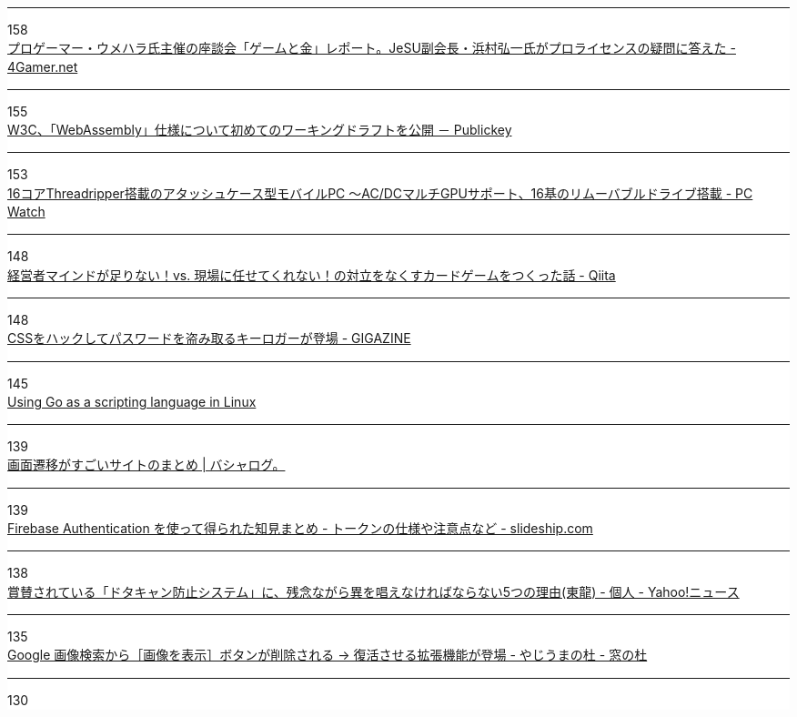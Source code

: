 <hr>
<div class="row">
<div class="col-1"><span class="badge badge-pill badge-success h2">158</span></div>
<div class="col-11"><a href='http://www.4gamer.net/games/397/G039789/20180221109/' target='_blank'>プロゲーマー・ウメハラ氏主催の座談会「ゲームと金」レポート。JeSU副会長・浜村弘一氏がプロライセンスの疑問に答えた - 4Gamer.net</a></div>
</div>
<hr>
<div class="row">
<div class="col-1"><span class="badge badge-pill badge-success h2">155</span></div>
<div class="col-11"><a href='http://www.publickey1.jp/blog/18/w3cwebassembly.html' target='_blank'>W3C、「WebAssembly」仕様について初めてのワーキングドラフトを公開 － Publickey</a></div>
</div>
<hr>
<div class="row">
<div class="col-1"><span class="badge badge-pill badge-success h2">153</span></div>
<div class="col-11"><a href='https://pc.watch.impress.co.jp/docs/news/1108020.html' target='_blank'>16コアThreadripper搭載のアタッシュケース型モバイルPC ～AC/DCマルチGPUサポート、16基のリムーバブルドライブ搭載 - PC Watch</a></div>
</div>
<hr>
<div class="row">
<div class="col-1"><span class="badge badge-pill badge-success h2">148</span></div>
<div class="col-11"><a href='https://qiita.com/hirokidaichi/items/257cd3370f77f2a44737' target='_blank'>経営者マインドが足りない！vs. 現場に任せてくれない！の対立をなくすカードゲームをつくった話 - Qiita</a></div>
</div>
<hr>
<div class="row">
<div class="col-1"><span class="badge badge-pill badge-success h2">148</span></div>
<div class="col-11"><a href='https://gigazine.net/news/20180223-css-keylogger/' target='_blank'>CSSをハックしてパスワードを盗み取るキーロガーが登場 - GIGAZINE</a></div>
</div>
<hr>
<div class="row">
<div class="col-1"><span class="badge badge-pill badge-success h2">145</span></div>
<div class="col-11"><a href='https://blog.cloudflare.com/using-go-as-a-scripting-language-in-linux/' target='_blank'>Using Go as a scripting language in Linux</a></div>
</div>
<hr>
<div class="row">
<div class="col-1"><span class="badge badge-pill badge-success h2">139</span></div>
<div class="col-11"><a href='http://bashalog.c-brains.jp/18/02/21-170000.php' target='_blank'>画面遷移がすごいサイトのまとめ | バシャログ。</a></div>
</div>
<hr>
<div class="row">
<div class="col-1"><span class="badge badge-pill badge-success h2">139</span></div>
<div class="col-11"><a href='https://slideship.com/users/@iktakahiro/docs/2018/01/JnhLGehLsRw4dcZ42EY3Jf/' target='_blank'>Firebase Authentication を使って得られた知見まとめ - トークンの仕様や注意点など - slideship.com</a></div>
</div>
<hr>
<div class="row">
<div class="col-1"><span class="badge badge-pill badge-success h2">138</span></div>
<div class="col-11"><a href='https://news.yahoo.co.jp/byline/toryu/20180218-00081749/' target='_blank'>賞賛されている「ドタキャン防止システム」に、残念ながら異を唱えなければならない5つの理由(東龍) - 個人 - Yahoo!ニュース</a></div>
</div>
<hr>
<div class="row">
<div class="col-1"><span class="badge badge-pill badge-success h2">135</span></div>
<div class="col-11"><a href='https://forest.watch.impress.co.jp/docs/serial/yajiuma/1107173.html' target='_blank'>Google 画像検索から［画像を表示］ボタンが削除される → 復活させる拡張機能が登場 - やじうまの杜 - 窓の杜</a></div>
</div>
<hr>
<div class="row">
<div class="col-1"><span class="badge badge-pill badge-success h2">130</span></div>
